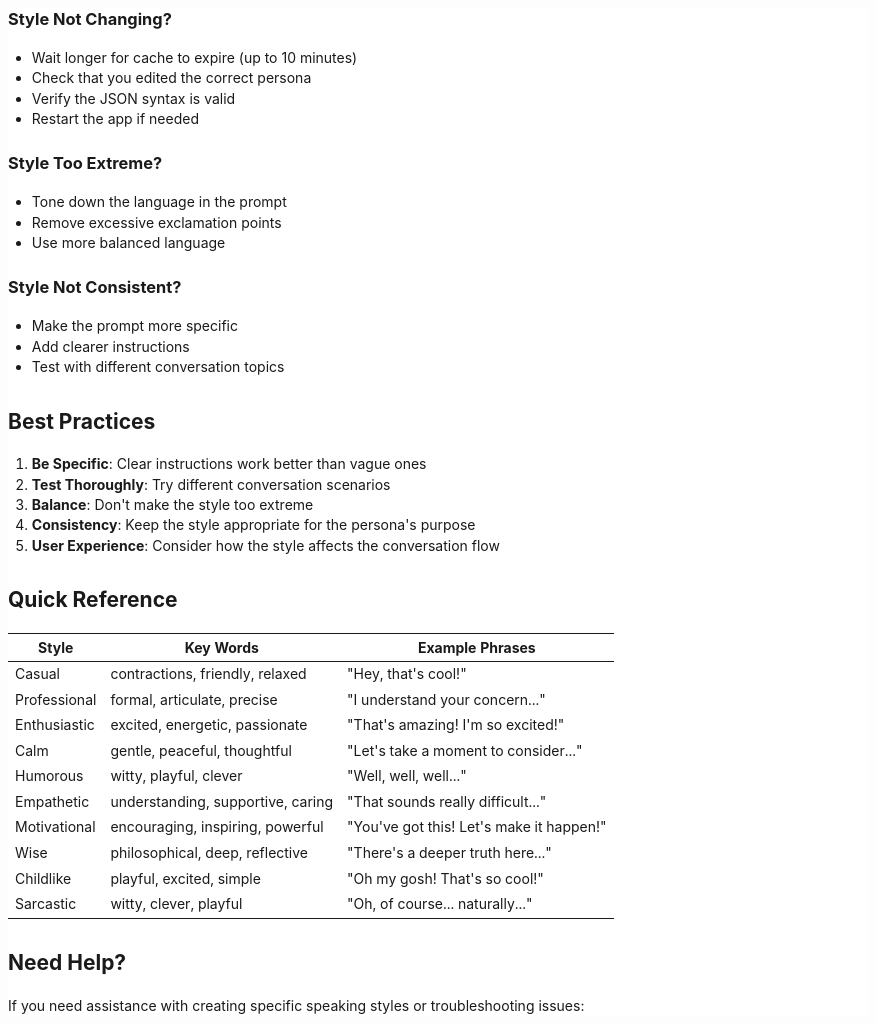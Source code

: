 ### Style Not Changing?
- Wait longer for cache to expire (up to 10 minutes)
- Check that you edited the correct persona
- Verify the JSON syntax is valid
- Restart the app if needed

### Style Too Extreme?
- Tone down the language in the prompt
- Remove excessive exclamation points
- Use more balanced language

### Style Not Consistent?
- Make the prompt more specific
- Add clearer instructions
- Test with different conversation topics

## Best Practices

1. **Be Specific**: Clear instructions work better than vague ones
2. **Test Thoroughly**: Try different conversation scenarios
3. **Balance**: Don't make the style too extreme
4. **Consistency**: Keep the style appropriate for the persona's purpose
5. **User Experience**: Consider how the style affects the conversation flow

## Quick Reference

| Style | Key Words | Example Phrases |
|-------|-----------|-----------------|
| Casual | contractions, friendly, relaxed | "Hey, that's cool!" |
| Professional | formal, articulate, precise | "I understand your concern..." |
| Enthusiastic | excited, energetic, passionate | "That's amazing! I'm so excited!" |
| Calm | gentle, peaceful, thoughtful | "Let's take a moment to consider..." |
| Humorous | witty, playful, clever | "Well, well, well..." |
| Empathetic | understanding, supportive, caring | "That sounds really difficult..." |
| Motivational | encouraging, inspiring, powerful | "You've got this! Let's make it happen!" |
| Wise | philosophical, deep, reflective | "There's a deeper truth here..." |
| Childlike | playful, excited, simple | "Oh my gosh! That's so cool!" |
| Sarcastic | witty, clever, playful | "Oh, of course... naturally..." |

## Need Help?

If you need assistance with creating specific speaking styles or troubleshooting issues:

